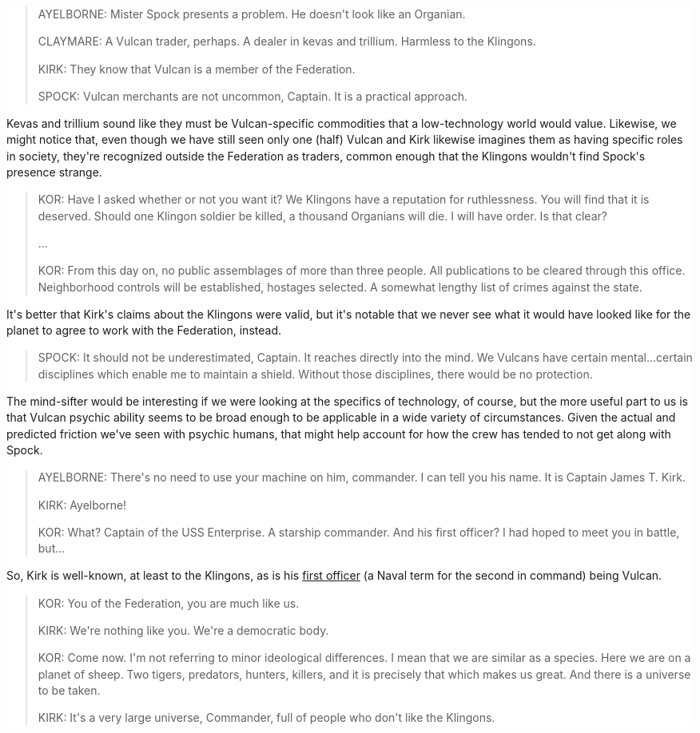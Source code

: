  > AYELBORNE: Mister Spock presents a problem. He doesn't look like an Organian.
 >
 > CLAYMARE: A Vulcan trader, perhaps. A dealer in kevas and trillium. Harmless to the Klingons.
 >
 > KIRK: They know that Vulcan is a member of the Federation.
 >
 > SPOCK: Vulcan merchants are not uncommon, Captain. It is a practical approach.

Kevas and trillium sound like they must be Vulcan-specific commodities that a low-technology world would value.  Likewise, we might notice that, even though we have still seen only one (half) Vulcan and Kirk likewise imagines them as having specific roles in society, they're recognized outside the Federation as traders, common enough that the Klingons wouldn't find Spock's presence strange.

 > KOR: Have I asked whether or not you want it? We Klingons have a reputation for ruthlessness. You will find that it is deserved. Should one Klingon soldier be killed, a thousand Organians will die. I will have order. Is that clear?
 >
 > ...
 >
 > KOR: From this day on, no public assemblages of more than three people. All publications to be cleared through this office. Neighborhood controls will be established, hostages selected. A somewhat lengthy list of crimes against the state.

It's better that Kirk's claims about the Klingons were valid, but it's notable that we never see what it would have looked like for the planet to agree to work with the Federation, instead.

 > SPOCK: It should not be underestimated, Captain. It reaches directly into the mind. We Vulcans have certain mental...certain disciplines which enable me to maintain a shield. Without those disciplines, there would be no protection.

The mind-sifter would be interesting if we were looking at the specifics of technology, of course, but the more useful part to us is that Vulcan psychic ability seems to be broad enough to be applicable in a wide variety of circumstances.  Given the actual and predicted friction we've seen with psychic humans, that might help account for how the crew has tended to not get along with Spock.

 > AYELBORNE: There's no need to use your machine on him, commander. I can tell you his name. It is Captain James T. Kirk.
 >
 > KIRK: Ayelborne!
 >
 > KOR: What? Captain of the USS Enterprise. A starship commander. And his first officer? I had hoped to meet you in battle, but...

So, Kirk is well-known, at least to the Klingons, as is his [first officer](https://en.wikipedia.org/wiki/Executive_officer#Military) (a Naval term for the second in command) being Vulcan.

 > KOR: You of the Federation, you are much like us.
 >
 > KIRK: We're nothing like you. We're a democratic body.
 >
 > KOR: Come now. I'm not referring to minor ideological differences. I mean that we are similar as a species. Here we are on a planet of sheep. Two tigers, predators, hunters, killers, and it is precisely that which makes us great. And there is a universe to be taken.
 >
 > KIRK: It's a very large universe, Commander, full of people who don't like the Klingons.
